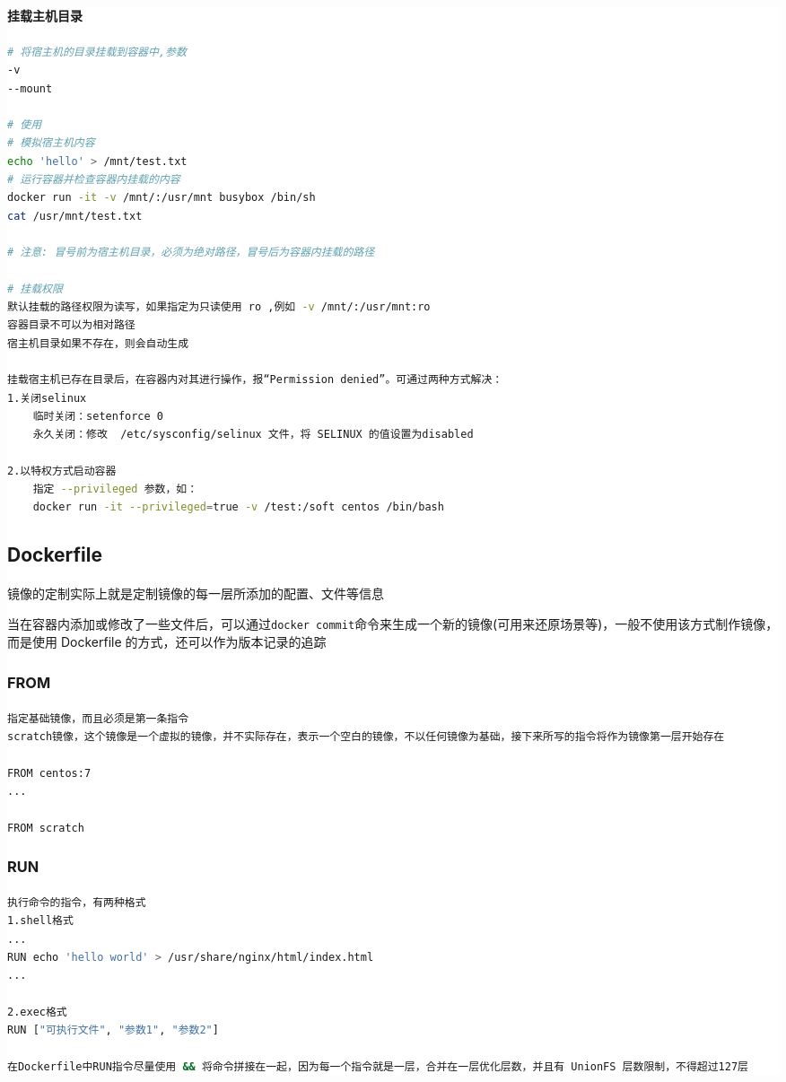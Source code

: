 #### 挂载主机目录

```bash
# 将宿主机的目录挂载到容器中,参数
-v
--mount

# 使用
# 模拟宿主机内容
echo 'hello' > /mnt/test.txt
# 运行容器并检查容器内挂载的内容
docker run -it -v /mnt/:/usr/mnt busybox /bin/sh
cat /usr/mnt/test.txt

# 注意: 冒号前为宿主机目录，必须为绝对路径，冒号后为容器内挂载的路径

# 挂载权限
默认挂载的路径权限为读写，如果指定为只读使用 ro ,例如 -v /mnt/:/usr/mnt:ro
容器目录不可以为相对路径
宿主机目录如果不存在，则会自动生成

挂载宿主机已存在目录后，在容器内对其进行操作，报“Permission denied”。可通过两种方式解决：
1.关闭selinux
    临时关闭：setenforce 0
    永久关闭：修改  /etc/sysconfig/selinux 文件，将 SELINUX 的值设置为disabled

2.以特权方式启动容器
    指定 --privileged 参数，如：
    docker run -it --privileged=true -v /test:/soft centos /bin/bash
```

## Dockerfile

镜像的定制实际上就是定制镜像的每一层所添加的配置、文件等信息

当在容器内添加或修改了一些文件后，可以通过`docker commit`命令来生成一个新的镜像(可用来还原场景等)，一般不使用该方式制作镜像，而是使用 Dockerfile 的方式，还可以作为版本记录的追踪

### FROM

```bash
指定基础镜像，而且必须是第一条指令
scratch镜像，这个镜像是一个虚拟的镜像，并不实际存在，表示一个空白的镜像，不以任何镜像为基础，接下来所写的指令将作为镜像第一层开始存在

FROM centos:7
...

FROM scratch
```

### RUN

```bash
执行命令的指令，有两种格式
1.shell格式
...
RUN echo 'hello world' > /usr/share/nginx/html/index.html
...

2.exec格式
RUN ["可执行文件", "参数1", "参数2"]

在Dockerfile中RUN指令尽量使用 && 将命令拼接在一起，因为每一个指令就是一层，合并在一层优化层数，并且有 UnionFS 层数限制，不得超过127层
```
